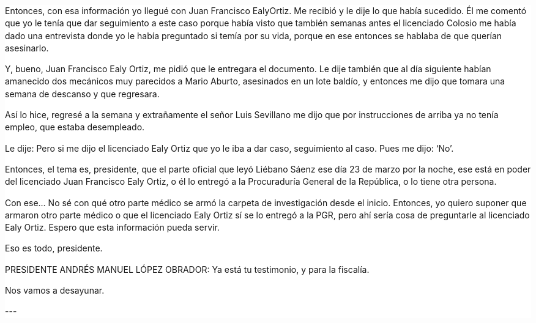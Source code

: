 Entonces, con esa información yo llegué con Juan Francisco EalyOrtiz. Me
recibió y le dije lo que había sucedido. Él me comentó que yo le tenía que dar
seguimiento a este caso porque había visto que también semanas antes el
licenciado Colosio me había dado una entrevista donde yo le había preguntado
si temía por su vida, porque en ese entonces se hablaba de que querían
asesinarlo.

Y, bueno, Juan Francisco Ealy Ortiz, me pidió que le entregara el documento.
Le dije también que al día siguiente habían amanecido dos mecánicos muy
parecidos a Mario Aburto, asesinados en un lote baldío, y entonces me dijo que
tomara una semana de descanso y que regresara.

Así lo hice, regresé a la semana y extrañamente el señor Luis Sevillano me
dijo que por instrucciones de arriba ya no tenía empleo, que estaba
desempleado.

Le dije: Pero si me dijo el licenciado Ealy Ortiz que yo le iba a dar caso,
seguimiento al caso. Pues me dijo: ‘No’.

Entonces, el tema es, presidente, que el parte oficial que leyó Liébano Sáenz
ese día 23 de marzo por la noche, ese está en poder del licenciado Juan
Francisco Ealy Ortiz, o él lo entregó a la Procuraduría General de la
República, o lo tiene otra persona.

Con ese… No sé con qué otro parte médico se armó la carpeta de investigación
desde el inicio. Entonces, yo quiero suponer que armaron otro parte médico o
que el licenciado Ealy Ortiz sí se lo entregó a la PGR, pero ahí sería cosa de
preguntarle al licenciado Ealy Ortiz. Espero que esta información pueda
servir.

Eso es todo, presidente.

PRESIDENTE ANDRÉS MANUEL LÓPEZ OBRADOR: Ya está tu testimonio, y para la
fiscalía.

Nos vamos a desayunar.

\---

